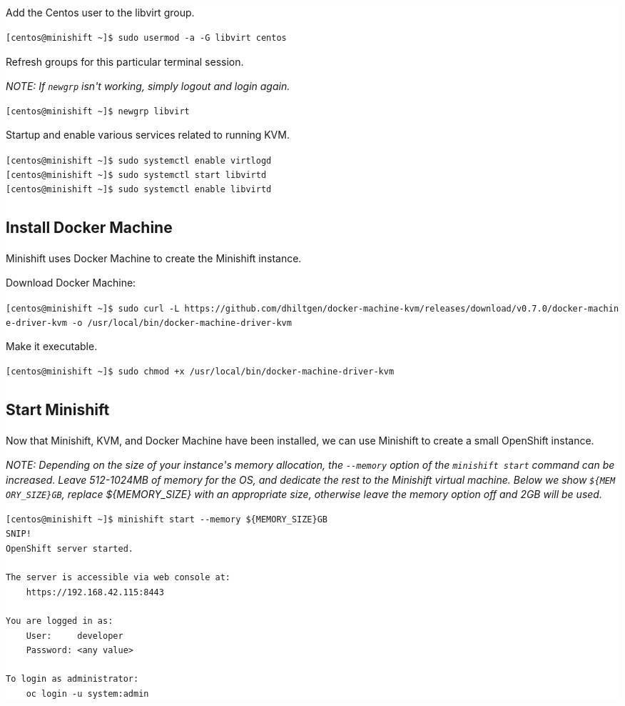 Add the Centos user to the libvirt group.

```
[centos@minishift ~]$ sudo usermod -a -G libvirt centos
```

Refresh groups for this particular terminal session.

*NOTE: If `newgrp` isn't working, simply logout and login again.*

```
[centos@minishift ~]$ newgrp libvirt
```

Startup and enable various services related to running KVM.

```
[centos@minishift ~]$ sudo systemctl enable virtlogd
[centos@minishift ~]$ sudo systemctl start libvirtd
[centos@minishift ~]$ sudo systemctl enable libvirtd
```

## Install Docker Machine

Minishift uses Docker Machine to create the Minishift instance.

Download Docker Machine:

```
[centos@minishift ~]$ sudo curl -L https://github.com/dhiltgen/docker-machine-kvm/releases/download/v0.7.0/docker-machine-driver-kvm -o /usr/local/bin/docker-machine-driver-kvm
```

Make it executable.

```
[centos@minishift ~]$ sudo chmod +x /usr/local/bin/docker-machine-driver-kvm
```

## Start Minishift

Now that Minishift, KVM, and Docker Machine have been installed, we can use Minishift to create a small OpenShift instance.

*NOTE: Depending on the size of your instance's memory allocation, the `--memory` option of the `minishift start` command can be increased. Leave 512-1024MB of memory for the OS, and dedicate the rest to the Minishift virtual machine. Below we show `${MEMORY_SIZE}GB`, replace ${MEMORY_SIZE} with an appropriate size, otherwise leave the memory option off and 2GB will be used.*

```
[centos@minishift ~]$ minishift start --memory ${MEMORY_SIZE}GB
SNIP!
OpenShift server started.

The server is accessible via web console at:
    https://192.168.42.115:8443

You are logged in as:
    User:     developer
    Password: <any value>

To login as administrator:
    oc login -u system:admin
```
